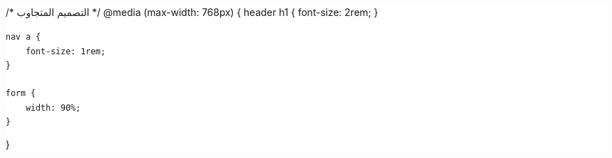 /* التصميم المتجاوب */
@media (max-width: 768px) {
    header h1 {
        font-size: 2rem;
    }

    nav a {
        font-size: 1rem;
    }

    form {
        width: 90%;
    }
}
